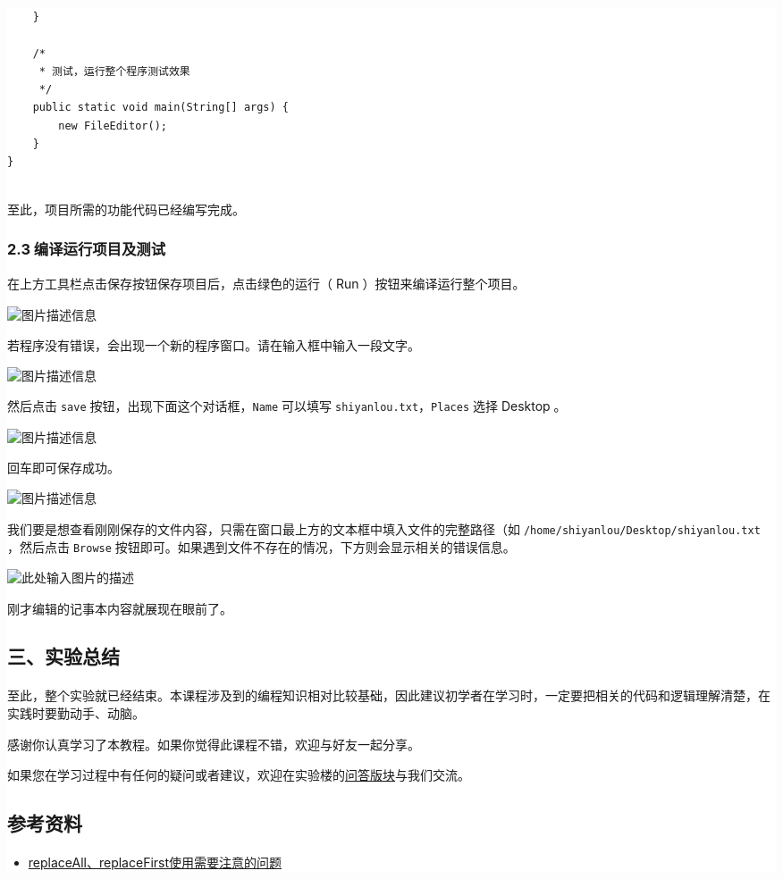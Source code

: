 ```
    }

    /* 
     * 测试，运行整个程序测试效果 
     */ 
    public static void main(String[] args) {  
        new FileEditor();  
    }  
}  


```

至此，项目所需的功能代码已经编写完成。

### 2.3 编译运行项目及测试

在上方工具栏点击保存按钮保存项目后，点击绿色的运行（ Run ）按钮来编译运行整个项目。

![图片描述信息](https://dn-anything-about-doc.qbox.me/userid11944labid449time1423039699538)

若程序没有错误，会出现一个新的程序窗口。请在输入框中输入一段文字。

![图片描述信息](https://dn-anything-about-doc.qbox.me/userid11944labid449time1423109869942)

然后点击 `save` 按钮，出现下面这个对话框，`Name` 可以填写 `shiyanlou.txt`，`Places` 选择 Desktop 。

![图片描述信息](https://dn-anything-about-doc.qbox.me/userid11944labid449time1423109962690)

回车即可保存成功。

![图片描述信息](https://dn-anything-about-doc.qbox.me/userid11944labid449time1423110097627)

我们要是想查看刚刚保存的文件内容，只需在窗口最上方的文本框中填入文件的完整路径（如 `/home/shiyanlou/Desktop/shiyanlou.txt` ，然后点击 `Browse` 按钮即可。如果遇到文件不存在的情况，下方则会显示相关的错误信息。

![此处输入图片的描述](https://dn-anything-about-doc.qbox.me/document-uid162034labid449timestamp1466128004586.png/wm)

刚才编辑的记事本内容就展现在眼前了。

## 三、实验总结

至此，整个实验就已经结束。本课程涉及到的编程知识相对比较基础，因此建议初学者在学习时，一定要把相关的代码和逻辑理解清楚，在实践时要勤动手、动脑。

感谢你认真学习了本教程。如果你觉得此课程不错，欢迎与好友一起分享。

如果您在学习过程中有任何的疑问或者建议，欢迎在实验楼的[问答版块](https://www.shiyanlou.com/questions/)与我们交流。

## 参考资料

- [replaceAll、replaceFirst使用需要注意的问题](http://blog.csdn.net/lws0888/article/details/6525311)